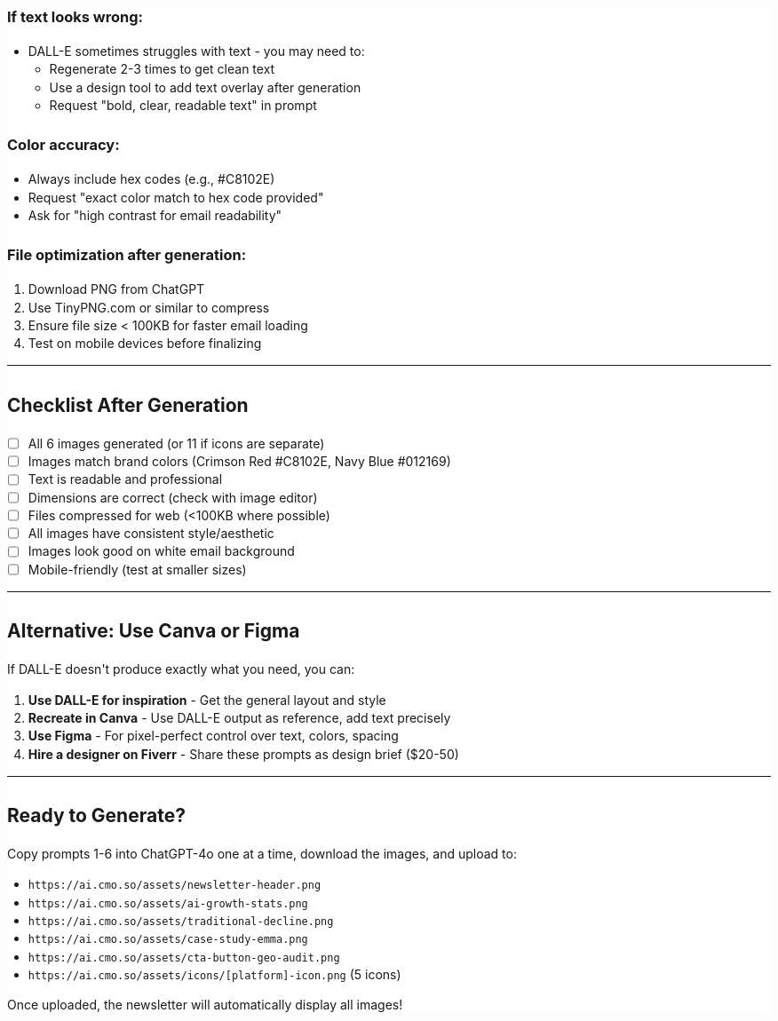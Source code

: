 ### If text looks wrong:
- DALL-E sometimes struggles with text - you may need to:
  - Regenerate 2-3 times to get clean text
  - Use a design tool to add text overlay after generation
  - Request "bold, clear, readable text" in prompt

### Color accuracy:
- Always include hex codes (e.g., #C8102E)
- Request "exact color match to hex code provided"
- Ask for "high contrast for email readability"

### File optimization after generation:
1. Download PNG from ChatGPT
2. Use TinyPNG.com or similar to compress
3. Ensure file size < 100KB for faster email loading
4. Test on mobile devices before finalizing

---

## Checklist After Generation

- [ ] All 6 images generated (or 11 if icons are separate)
- [ ] Images match brand colors (Crimson Red #C8102E, Navy Blue #012169)
- [ ] Text is readable and professional
- [ ] Dimensions are correct (check with image editor)
- [ ] Files compressed for web (<100KB where possible)
- [ ] All images have consistent style/aesthetic
- [ ] Images look good on white email background
- [ ] Mobile-friendly (test at smaller sizes)

---

## Alternative: Use Canva or Figma

If DALL-E doesn't produce exactly what you need, you can:

1. **Use DALL-E for inspiration** - Get the general layout and style
2. **Recreate in Canva** - Use DALL-E output as reference, add text precisely
3. **Use Figma** - For pixel-perfect control over text, colors, spacing
4. **Hire a designer on Fiverr** - Share these prompts as design brief ($20-50)

---

## Ready to Generate?

Copy prompts 1-6 into ChatGPT-4o one at a time, download the images, and upload to:
- `https://ai.cmo.so/assets/newsletter-header.png`
- `https://ai.cmo.so/assets/ai-growth-stats.png`
- `https://ai.cmo.so/assets/traditional-decline.png`
- `https://ai.cmo.so/assets/case-study-emma.png`
- `https://ai.cmo.so/assets/cta-button-geo-audit.png`
- `https://ai.cmo.so/assets/icons/[platform]-icon.png` (5 icons)

Once uploaded, the newsletter will automatically display all images!
